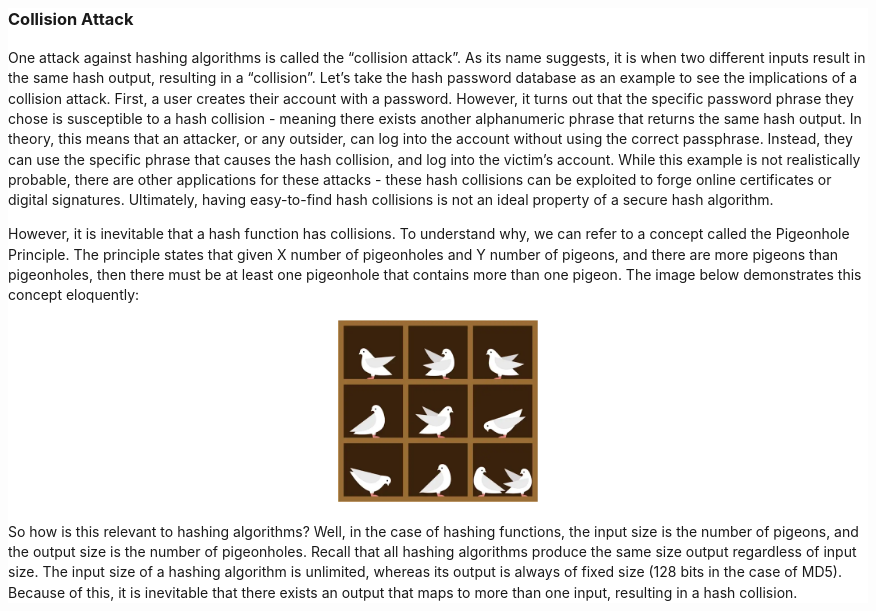 ### Collision Attack

One attack against hashing algorithms is called the “collision attack”. As its name suggests, it is when two different inputs result in the same hash output, resulting in a “collision”. Let’s take the hash password database as an example to see the implications of a collision attack. First, a user creates their account with a password. However, it turns out that the specific password phrase they chose is susceptible to a hash collision - meaning there exists another alphanumeric phrase that returns the same hash output. In theory, this means that an attacker, or any outsider, can log into the account without using the correct passphrase. Instead, they can use the specific phrase that causes the hash collision, and log into the victim’s account. While this example is not realistically probable, there are other applications for these attacks - these hash collisions can be exploited to forge online certificates or digital signatures. Ultimately, having easy-to-find hash collisions is not an ideal property of a secure hash algorithm.

However, it is inevitable that a hash function has collisions. To understand why, we can refer to a concept called the Pigeonhole Principle. The principle states that given X number of pigeonholes and Y number of pigeons, and there are more pigeons than pigeonholes, then there must be at least one pigeonhole that contains more than one pigeon. The image below demonstrates this concept eloquently:

<p align="center">
    <img src="/assets/images/Hashing/pigeonhole.png"
         width=200 />
</p>

So how is this relevant to hashing algorithms? Well, in the case of hashing functions, the input size is the number of pigeons, and the output size is the number of pigeonholes. Recall that all hashing algorithms produce the same size output regardless of input size. The input size of a hashing algorithm is unlimited, whereas its output is always of fixed size (128 bits in the case of MD5). Because of this, it is inevitable that there exists an output that maps to more than one input, resulting in a hash collision.
